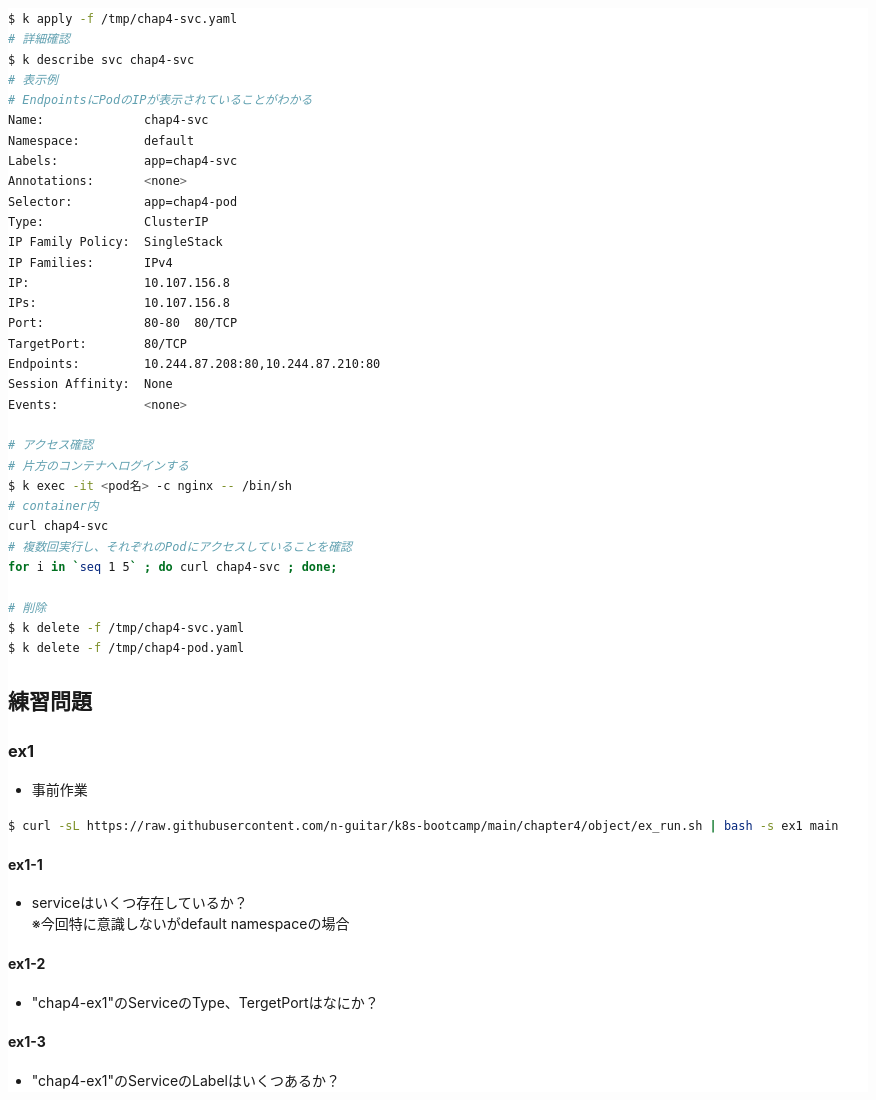 ```sh
$ k apply -f /tmp/chap4-svc.yaml
# 詳細確認
$ k describe svc chap4-svc
# 表示例
# EndpointsにPodのIPが表示されていることがわかる
Name:              chap4-svc
Namespace:         default
Labels:            app=chap4-svc
Annotations:       <none>
Selector:          app=chap4-pod
Type:              ClusterIP
IP Family Policy:  SingleStack
IP Families:       IPv4
IP:                10.107.156.8
IPs:               10.107.156.8
Port:              80-80  80/TCP
TargetPort:        80/TCP
Endpoints:         10.244.87.208:80,10.244.87.210:80
Session Affinity:  None
Events:            <none>

# アクセス確認
# 片方のコンテナへログインする
$ k exec -it <pod名> -c nginx -- /bin/sh
# container内
curl chap4-svc
# 複数回実行し、それぞれのPodにアクセスしていることを確認
for i in `seq 1 5` ; do curl chap4-svc ; done;

# 削除
$ k delete -f /tmp/chap4-svc.yaml
$ k delete -f /tmp/chap4-pod.yaml
```

## 練習問題

### ex1
- 事前作業
```sh
$ curl -sL https://raw.githubusercontent.com/n-guitar/k8s-bootcamp/main/chapter4/object/ex_run.sh | bash -s ex1 main
```

#### ex1-1
- serviceはいくつ存在しているか？<br>
※今回特に意識しないがdefault namespaceの場合

#### ex1-2
- "chap4-ex1"のServiceのType、TergetPortはなにか？

#### ex1-3
- "chap4-ex1"のServiceのLabelはいくつあるか？
